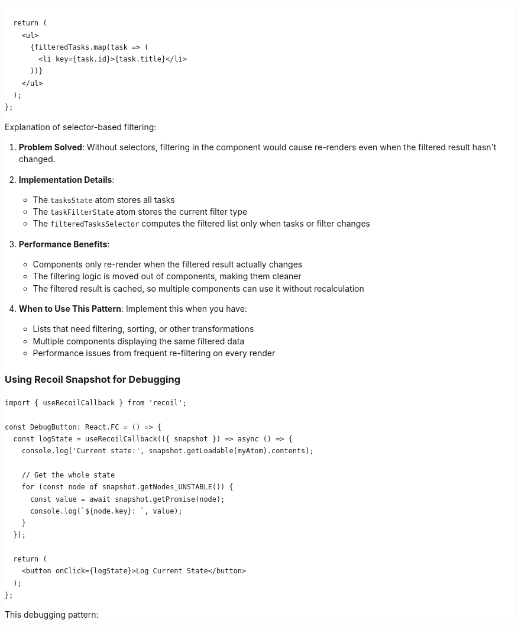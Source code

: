 ```tsx
  
  return (
    <ul>
      {filteredTasks.map(task => (
        <li key={task.id}>{task.title}</li>
      ))}
    </ul>
  );
};
```

Explanation of selector-based filtering:

1. **Problem Solved**: Without selectors, filtering in the component would cause re-renders even when the filtered result hasn't changed.

2. **Implementation Details**:
   - The `tasksState` atom stores all tasks
   - The `taskFilterState` atom stores the current filter type
   - The `filteredTasksSelector` computes the filtered list only when tasks or filter changes

3. **Performance Benefits**:
   - Components only re-render when the filtered result actually changes
   - The filtering logic is moved out of components, making them cleaner
   - The filtered result is cached, so multiple components can use it without recalculation

4. **When to Use This Pattern**: Implement this when you have:
   - Lists that need filtering, sorting, or other transformations
   - Multiple components displaying the same filtered data
   - Performance issues from frequent re-filtering on every render

### Using Recoil Snapshot for Debugging

```tsx
import { useRecoilCallback } from 'recoil';

const DebugButton: React.FC = () => {
  const logState = useRecoilCallback(({ snapshot }) => async () => {
    console.log('Current state:', snapshot.getLoadable(myAtom).contents);
    
    // Get the whole state
    for (const node of snapshot.getNodes_UNSTABLE()) {
      const value = await snapshot.getPromise(node);
      console.log(`${node.key}: `, value);
    }
  });
  
  return (
    <button onClick={logState}>Log Current State</button>
  );
};
```

This debugging pattern:

